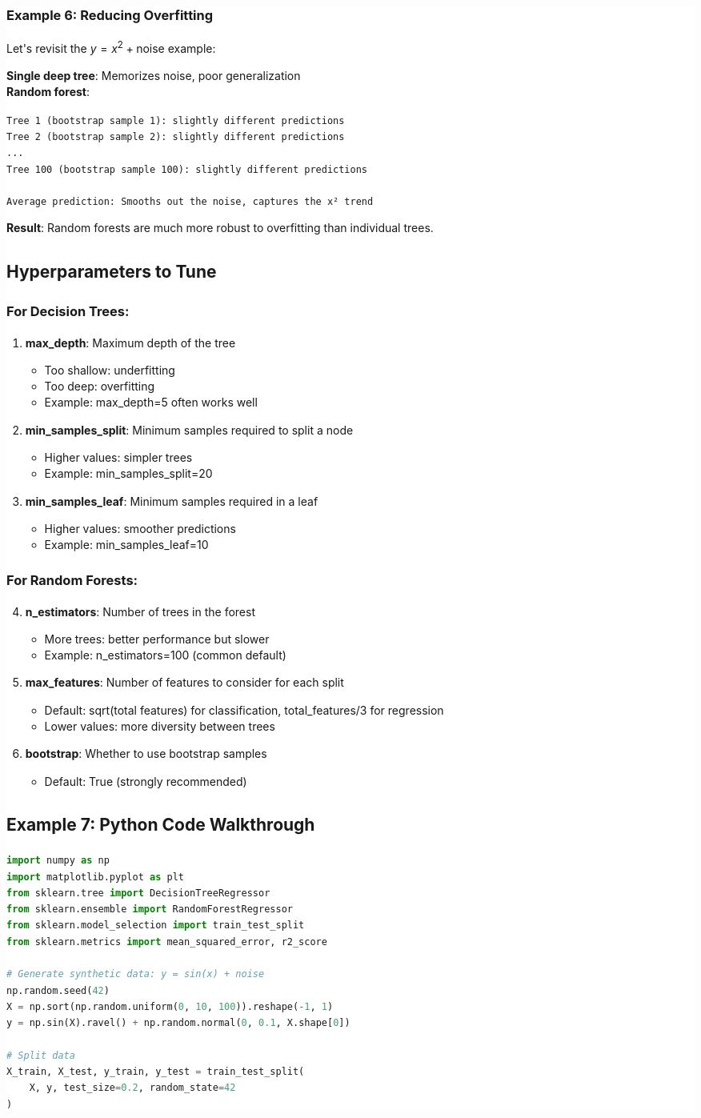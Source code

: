 ### Example 6: Reducing Overfitting

Let's revisit the $y = x^2 + \text{noise}$ example:

**Single deep tree**: Memorizes noise, poor generalization  
**Random forest**: 

```
Tree 1 (bootstrap sample 1): slightly different predictions
Tree 2 (bootstrap sample 2): slightly different predictions
...
Tree 100 (bootstrap sample 100): slightly different predictions

Average prediction: Smooths out the noise, captures the x² trend
```

**Result**: Random forests are much more robust to overfitting than individual trees.

## Hyperparameters to Tune

### For Decision Trees:

1. **max_depth**: Maximum depth of the tree
   - Too shallow: underfitting
   - Too deep: overfitting
   - Example: max_depth=5 often works well

2. **min_samples_split**: Minimum samples required to split a node
   - Higher values: simpler trees
   - Example: min_samples_split=20

3. **min_samples_leaf**: Minimum samples required in a leaf
   - Higher values: smoother predictions
   - Example: min_samples_leaf=10

### For Random Forests:

4. **n_estimators**: Number of trees in the forest
   - More trees: better performance but slower
   - Example: n_estimators=100 (common default)

5. **max_features**: Number of features to consider for each split
   - Default: sqrt(total features) for classification, total_features/3 for regression
   - Lower values: more diversity between trees

6. **bootstrap**: Whether to use bootstrap samples
   - Default: True (strongly recommended)

## Example 7: Python Code Walkthrough

```python
import numpy as np
import matplotlib.pyplot as plt
from sklearn.tree import DecisionTreeRegressor
from sklearn.ensemble import RandomForestRegressor
from sklearn.model_selection import train_test_split
from sklearn.metrics import mean_squared_error, r2_score

# Generate synthetic data: y = sin(x) + noise
np.random.seed(42)
X = np.sort(np.random.uniform(0, 10, 100)).reshape(-1, 1)
y = np.sin(X).ravel() + np.random.normal(0, 0.1, X.shape[0])

# Split data
X_train, X_test, y_train, y_test = train_test_split(
    X, y, test_size=0.2, random_state=42
)
```